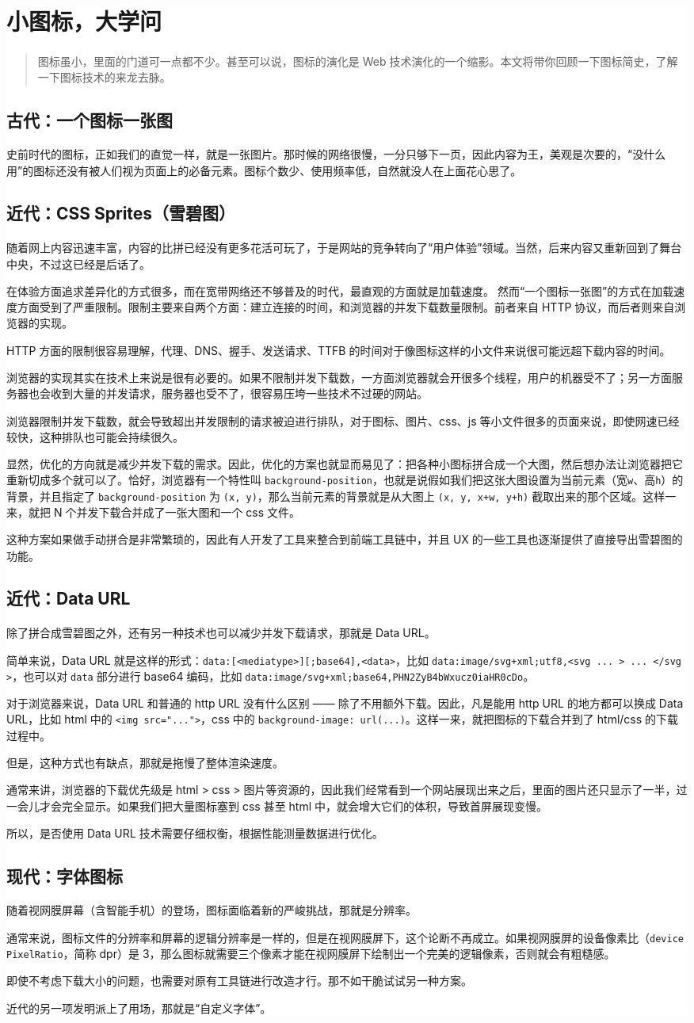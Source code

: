 # 小图标，大学问

> 图标虽小，里面的门道可一点都不少。甚至可以说，图标的演化是 Web 技术演化的一个缩影。本文将带你回顾一下图标简史，了解一下图标技术的来龙去脉。

## 古代：一个图标一张图

史前时代的图标，正如我们的直觉一样，就是一张图片。那时候的网络很慢，一分只够下一页，因此内容为王，美观是次要的，“没什么用”的图标还没有被人们视为页面上的必备元素。图标个数少、使用频率低，自然就没人在上面花心思了。

## 近代：CSS Sprites（雪碧图）

随着网上内容迅速丰富，内容的比拼已经没有更多花活可玩了，于是网站的竞争转向了“用户体验”领域。当然，后来内容又重新回到了舞台中央，不过这已经是后话了。

在体验方面追求差异化的方式很多，而在宽带网络还不够普及的时代，最直观的方面就是加载速度。
然而“一个图标一张图”的方式在加载速度方面受到了严重限制。限制主要来自两个方面：建立连接的时间，和浏览器的并发下载数量限制。前者来自 HTTP 协议，而后者则来自浏览器的实现。

HTTP 方面的限制很容易理解，代理、DNS、握手、发送请求、TTFB 的时间对于像图标这样的小文件来说很可能远超下载内容的时间。

浏览器的实现其实在技术上来说是很有必要的。如果不限制并发下载数，一方面浏览器就会开很多个线程，用户的机器受不了；另一方面服务器也会收到大量的并发请求，服务器也受不了，很容易压垮一些技术不过硬的网站。

浏览器限制并发下载数，就会导致超出并发限制的请求被迫进行排队，对于图标、图片、css、js 等小文件很多的页面来说，即使网速已经较快，这种排队也可能会持续很久。

显然，优化的方向就是减少并发下载的需求。因此，优化的方案也就显而易见了：把各种小图标拼合成一个大图，然后想办法让浏览器把它重新切成多个就可以了。恰好，浏览器有一个特性叫 `background-position`，也就是说假如我们把这张大图设置为当前元素（宽`w`、高`h`）的背景，并且指定了 `background-position` 为 `(x, y)`，那么当前元素的背景就是从大图上 `(x, y, x+w, y+h)` 截取出来的那个区域。这样一来，就把 N 个并发下载合并成了一张大图和一个 css 文件。

这种方案如果做手动拼合是非常繁琐的，因此有人开发了工具来整合到前端工具链中，并且 UX 的一些工具也逐渐提供了直接导出雪碧图的功能。

## 近代：Data URL

除了拼合成雪碧图之外，还有另一种技术也可以减少并发下载请求，那就是 Data URL。

简单来说，Data URL 就是这样的形式：`data:[<mediatype>][;base64],<data>`，比如 `data:image/svg+xml;utf8,<svg ... > ... </svg>`，也可以对 `data` 部分进行 base64 编码，比如 `data:image/svg+xml;base64,PHN2ZyB4bWxucz0iaHR0cDo`。

对于浏览器来说，Data URL 和普通的 http URL 没有什么区别 —— 除了不用额外下载。因此，凡是能用 http URL 的地方都可以换成 Data URL，比如 html 中的 `<img src="...">`，css 中的 `background-image: url(...)`。这样一来，就把图标的下载合并到了 html/css 的下载过程中。

但是，这种方式也有缺点，那就是拖慢了整体渲染速度。

通常来讲，浏览器的下载优先级是 html > css > 图片等资源的，因此我们经常看到一个网站展现出来之后，里面的图片还只显示了一半，过一会儿才会完全显示。如果我们把大量图标塞到 css 甚至 html 中，就会增大它们的体积，导致首屏展现变慢。

所以，是否使用 Data URL 技术需要仔细权衡，根据性能测量数据进行优化。

## 现代：字体图标

随着视网膜屏幕（含智能手机）的登场，图标面临着新的严峻挑战，那就是分辨率。

通常来说，图标文件的分辨率和屏幕的逻辑分辨率是一样的，但是在视网膜屏下，这个论断不再成立。如果视网膜屏的设备像素比（`devicePixelRatio`，简称 dpr）是 3，那么图标就需要三个像素才能在视网膜屏下绘制出一个完美的逻辑像素，否则就会有粗糙感。

即使不考虑下载大小的问题，也需要对原有工具链进行改造才行。那不如干脆试试另一种方案。

近代的另一项发明派上了用场，那就是“自定义字体”。
